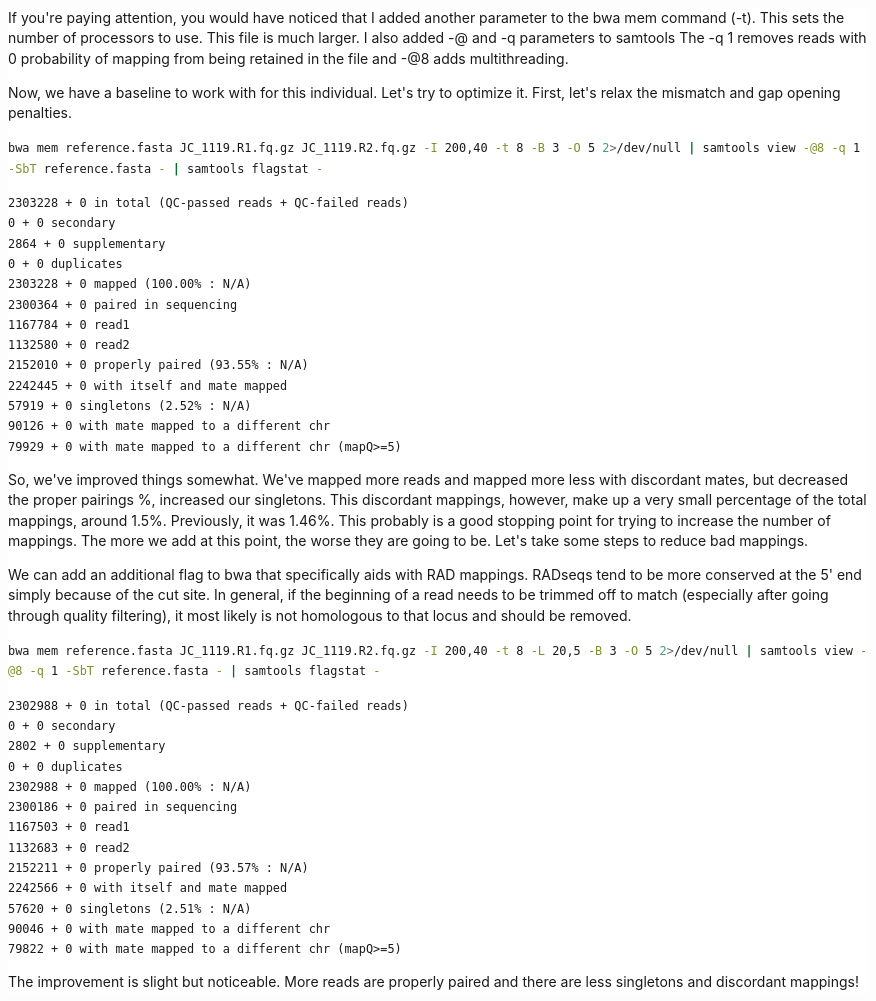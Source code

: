 If you're paying attention, you would have noticed that I added another parameter to the bwa mem command (-t).  This sets the number of processors to use.  This file is much larger.  I also added -@ and -q parameters to samtools
The -q 1 removes reads with 0 probability of mapping from being retained in the file and -@8 adds multithreading.  

Now, we have a baseline to work with for this individual.  Let's try to optimize it.  First, let's relax the mismatch and gap opening penalties.
```bash
bwa mem reference.fasta JC_1119.R1.fq.gz JC_1119.R2.fq.gz -I 200,40 -t 8 -B 3 -O 5 2>/dev/null | samtools view -@8 -q 1 -SbT reference.fasta - | samtools flagstat -
```
```
2303228 + 0 in total (QC-passed reads + QC-failed reads)
0 + 0 secondary
2864 + 0 supplementary
0 + 0 duplicates
2303228 + 0 mapped (100.00% : N/A)
2300364 + 0 paired in sequencing
1167784 + 0 read1
1132580 + 0 read2
2152010 + 0 properly paired (93.55% : N/A)
2242445 + 0 with itself and mate mapped
57919 + 0 singletons (2.52% : N/A)
90126 + 0 with mate mapped to a different chr
79929 + 0 with mate mapped to a different chr (mapQ>=5)

```
So, we've improved things somewhat.  We've mapped more reads and mapped more less with discordant mates, but decreased the proper pairings %, increased our singletons.
This discordant mappings, however, make up a very small percentage of the total mappings, around 1.5%.  Previously, it was 1.46%.  This probably is a good stopping point for
trying to increase the number of mappings.  The more we add at this point, the worse they are going to be.  Let's take some steps to reduce bad mappings.

We can add an additional flag to bwa that specifically aids with RAD mappings.  RADseqs tend to be more conserved at the 5' end simply because of the cut site.  In general, if the
beginning of a read needs to be trimmed off to match (especially after going through quality filtering), it most likely is not homologous to that locus and should be removed.
```bash
bwa mem reference.fasta JC_1119.R1.fq.gz JC_1119.R2.fq.gz -I 200,40 -t 8 -L 20,5 -B 3 -O 5 2>/dev/null | samtools view -@8 -q 1 -SbT reference.fasta - | samtools flagstat -
```
```
2302988 + 0 in total (QC-passed reads + QC-failed reads)
0 + 0 secondary
2802 + 0 supplementary
0 + 0 duplicates
2302988 + 0 mapped (100.00% : N/A)
2300186 + 0 paired in sequencing
1167503 + 0 read1
1132683 + 0 read2
2152211 + 0 properly paired (93.57% : N/A)
2242566 + 0 with itself and mate mapped
57620 + 0 singletons (2.51% : N/A)
90046 + 0 with mate mapped to a different chr
79822 + 0 with mate mapped to a different chr (mapQ>=5)
```
The improvement is slight but noticeable.  More reads are properly paired and there are less singletons and discordant mappings!
